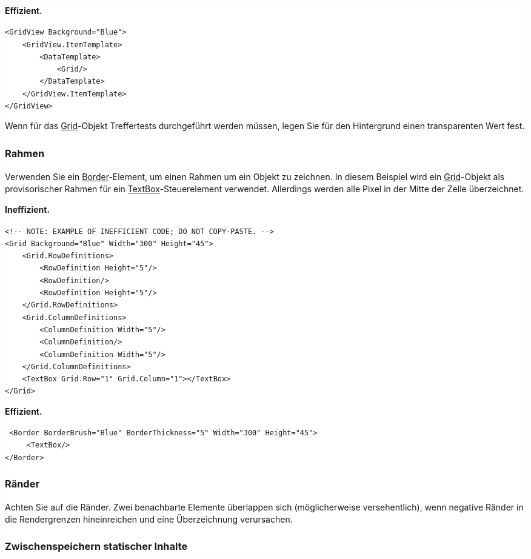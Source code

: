**Effizient.**

```xaml
<GridView Background="Blue">
    <GridView.ItemTemplate>
        <DataTemplate>
            <Grid/>
        </DataTemplate>
    </GridView.ItemTemplate>
</GridView>
```

Wenn für das [Grid](https://docs.microsoft.com/uwp/api/Windows.UI.Xaml.Controls.Grid)-Objekt Treffertests durchgeführt werden müssen, legen Sie für den Hintergrund einen transparenten Wert fest.

### <a name="borders"></a>Rahmen

Verwenden Sie ein [Border](https://docs.microsoft.com/uwp/api/windows.ui.xaml.controls.border)-Element, um einen Rahmen um ein Objekt zu zeichnen. In diesem Beispiel wird ein [Grid](https://docs.microsoft.com/uwp/api/Windows.UI.Xaml.Controls.Grid)-Objekt als provisorischer Rahmen für ein [TextBox](https://docs.microsoft.com/uwp/api/Windows.UI.Xaml.Controls.TextBox)-Steuerelement verwendet. Allerdings werden alle Pixel in der Mitte der Zelle überzeichnet.

**Ineffizient.**

```xaml
<!-- NOTE: EXAMPLE OF INEFFICIENT CODE; DO NOT COPY-PASTE. -->
<Grid Background="Blue" Width="300" Height="45">
    <Grid.RowDefinitions>
        <RowDefinition Height="5"/>
        <RowDefinition/>
        <RowDefinition Height="5"/>
    </Grid.RowDefinitions>
    <Grid.ColumnDefinitions>
        <ColumnDefinition Width="5"/>
        <ColumnDefinition/>
        <ColumnDefinition Width="5"/>
    </Grid.ColumnDefinitions>
    <TextBox Grid.Row="1" Grid.Column="1"></TextBox>
</Grid>
```

**Effizient.**

```xaml
 <Border BorderBrush="Blue" BorderThickness="5" Width="300" Height="45">
     <TextBox/>
</Border>
```

### <a name="margins"></a>Ränder

Achten Sie auf die Ränder. Zwei benachbarte Elemente überlappen sich (möglicherweise versehentlich), wenn negative Ränder in die Rendergrenzen hineinreichen und eine Überzeichnung verursachen.

### <a name="cache-static-content"></a>Zwischenspeichern statischer Inhalte
